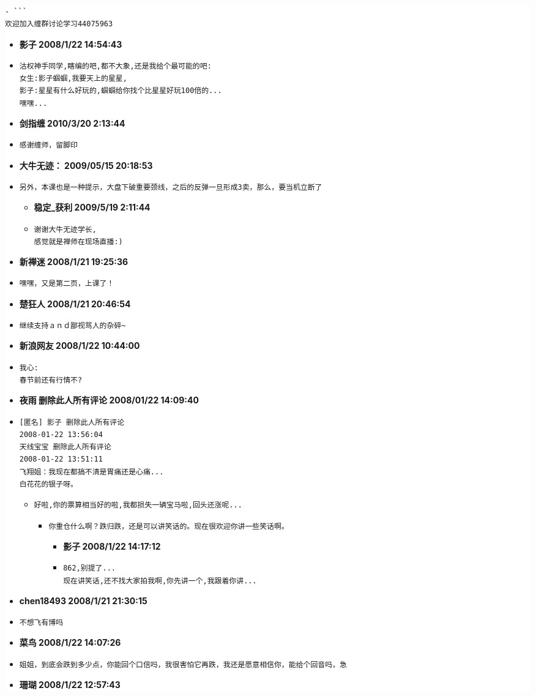   ```
- ```
  欢迎加入缠群讨论学习44075963
  ```
- **影子 2008/1/22 14:54:43**
- ```
  沽权神手同学,瞎编的吧,都不大象,还是我给个最可能的吧:
  女生:影子蝈蝈,我要天上的星星,
  影子:星星有什么好玩的,蝈蝈给你找个比星星好玩100倍的...
  嘿嘿...
  ```
- **剑指缠 2010/3/20 2:13:44**
- ```
  感谢缠师，留脚印
  ```
- **大牛无迹： 2009/05/15 20:18:53**
- ```
  另外，本课也是一种提示，大盘下破重要颈线，之后的反弹一旦形成3卖，那么，要当机立断了 
  ```
   - **稳定_获利 2009/5/19 2:11:44**
   - ```
     谢谢大牛无迹学长,
     感觉就是禅师在现场直播:)
     ```
- **新禅迷 2008/1/21 19:25:36**
- ```
  嘿嘿，又是第二页，上课了！
  ```
- **楚狂人 2008/1/21 20:46:54**
- ```
  继续支持ａｎｄ鄙视骂人的杂碎~
  ```
- **新浪网友 2008/1/22 10:44:00**
- ```
  我心:
  春节前还有行情不?
  ```
- **夜雨 删除此人所有评论  2008/01/22 14:09:40**
- ```
  [匿名] 影子 删除此人所有评论 
  2008-01-22 13:56:04 
  天线宝宝 删除此人所有评论 
  2008-01-22 13:51:11 
  飞翔姐：我现在都搞不清是胃痛还是心痛...
  白花花的银子呀。
  ```
   - ```
     好啦,你的票算相当好的啦,我都损失一辆宝马啦,回头还涨呢...
     ```
      - ```
        你重仓什么啊？跌归跌，还是可以讲笑话的。现在很欢迎你讲一些笑话啊。
        ```
         - **影子 2008/1/22 14:17:12**
         - ```
           862,别提了...
           现在讲笑话,还不找大家拍我啊,你先讲一个,我跟着你讲...
           ```
- **chen18493 2008/1/21 21:30:15**
- ```
  不想飞有博吗
  ```
- **菜鸟 2008/1/22 14:07:26**
- ```
  姐姐，到底会跌到多少点，你能回个口信吗，我很害怕它再跌，我还是愿意相信你，能给个回音吗，急
  ```
- **珊瑚 2008/1/22 12:57:43**
  ```